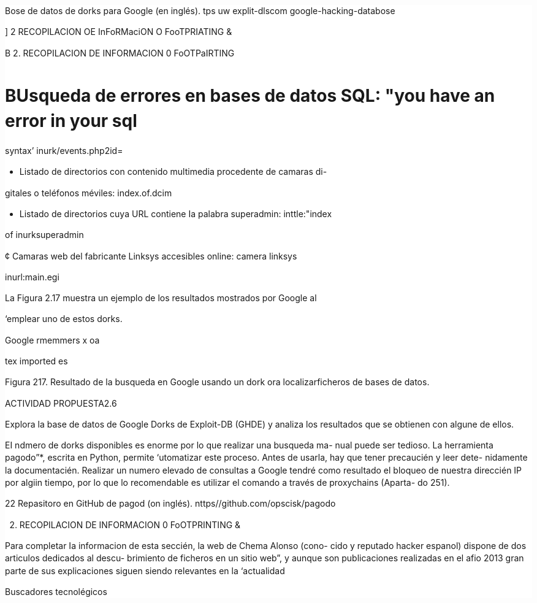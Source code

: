 Bose de datos de dorks para Google (en inglés). tps uw explit-dlscom google-hacking-databose

] 2 RECOPILACION OE InFoRMaciON O FooTPRIATING &


B 2. RECOPILACION DE INFORMACION 0 FoOTPaIRTING

# BUsqueda de errores en bases de datos SQL: "you have an error in your sql

syntax’ inurk/events.php2id=

* Listado de directorios con contenido multimedia procedente de camaras di-

gitales o teléfonos méviles: index.of.dcim

* Listado de directorios cuya URL contiene Ia palabra superadmin: inttle:"index

of inurksuperadmin

¢ Camaras web del fabricante Linksys accesibles online: camera linksys

inurl:main.egi

La Figura 2.17 muestra un ejemplo de los resultados mostrados por Google al

‘emplear uno de estos dorks.

Google rmemmers x oa

tex imported es

Figura 217. Resultado de la busqueda en Google usando un dork
ora localizarficheros de bases de datos.

ACTIVIDAD PROPUESTA2.6

Explora la base de datos de Google Dorks de Exploit-DB (GHDE) y analiza los
resultados que se obtienen con algune de ellos.

EI ndmero de dorks disponibles es enorme por lo que realizar una busqueda ma-
nual puede ser tedioso. La herramienta pagodo”*, escrita en Python, permite
‘utomatizar este proceso. Antes de usarla, hay que tener precaucién y leer dete-
nidamente la documentacién. Realizar un numero elevado de consultas a Google
tendré como resultado el bloqueo de nuestra direccién IP por algiin tiempo, por
lo que lo recomendable es utilizar el comando a través de proxychains (Aparta-
do 251).

22 Repasitoro en GitHub de pagod (on inglés). nttps//github.com/opscisk/pagodo

2. RECOPILACION DE INFORMACION 0 FoOTPRINTING &

Para completar Ia informacion de esta seccién, la web de Chema Alonso (cono-
cido y reputado hacker espanol) dispone de dos articulos dedicados al descu-
brimiento de ficheros en un sitio web”, y aunque son publicaciones realizadas
en el afio 2013 gran parte de sus explicaciones siguen siendo relevantes en la
‘actualidad

Buscadores tecnolégicos
